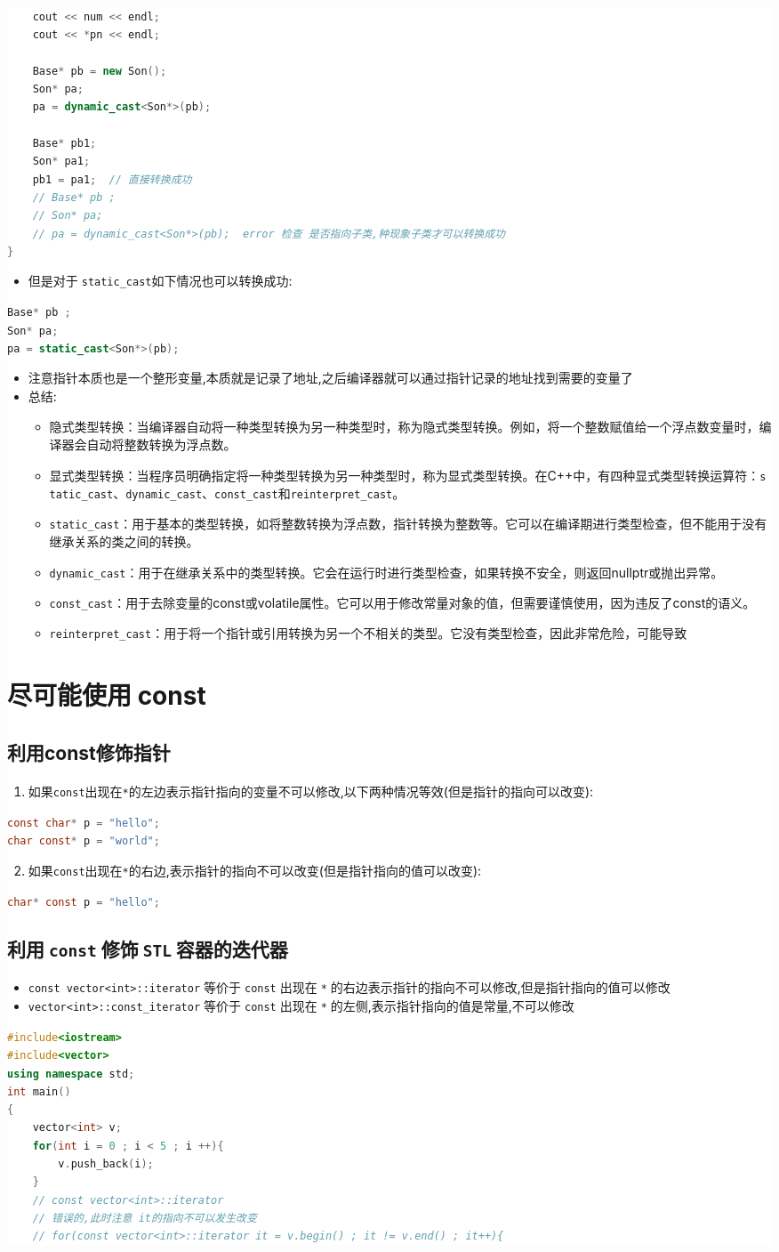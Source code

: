 ```cpp
    cout << num << endl;
    cout << *pn << endl;

    Base* pb = new Son();
    Son* pa;
    pa = dynamic_cast<Son*>(pb);

    Base* pb1;
    Son* pa1;
    pb1 = pa1;  // 直接转换成功
    // Base* pb ;
    // Son* pa;
    // pa = dynamic_cast<Son*>(pb);  error 检查 是否指向子类,种现象子类才可以转换成功
}
```
- 但是对于 `static_cast`如下情况也可以转换成功:
```cpp
Base* pb ;
Son* pa;
pa = static_cast<Son*>(pb);
```
- 注意指针本质也是一个整形变量,本质就是记录了地址,之后编译器就可以通过指针记录的地址找到需要的变量了
- 总结:
  - 隐式类型转换：当编译器自动将一种类型转换为另一种类型时，称为隐式类型转换。例如，将一个整数赋值给一个浮点数变量时，编译器会自动将整数转换为浮点数。

  - 显式类型转换：当程序员明确指定将一种类型转换为另一种类型时，称为显式类型转换。在C++中，有四种显式类型转换运算符：`static_cast`、`dynamic_cast`、`const_cast`和`reinterpret_cast`。

  - `static_cast`：用于基本的类型转换，如将整数转换为浮点数，指针转换为整数等。它可以在编译期进行类型检查，但不能用于没有继承关系的类之间的转换。

  - `dynamic_cast`：用于在继承关系中的类型转换。它会在运行时进行类型检查，如果转换不安全，则返回nullptr或抛出异常。

  - `const_cast`：用于去除变量的const或volatile属性。它可以用于修改常量对象的值，但需要谨慎使用，因为违反了const的语义。

  - `reinterpret_cast`：用于将一个指针或引用转换为另一个不相关的类型。它没有类型检查，因此非常危险，可能导致
# 尽可能使用 const
## 利用const修饰指针
1. 如果`const`出现在`*`的左边表示指针指向的变量不可以修改,以下两种情况等效(但是指针的指向可以改变):
```c
const char* p = "hello";
char const* p = "world";
```
2. 如果`const`出现在`*`的右边,表示指针的指向不可以改变(但是指针指向的值可以改变):
```c
char* const p = "hello";
```
## 利用 `const` 修饰 `STL` 容器的迭代器
- `const vector<int>::iterator`  等价于 `const` 出现在 `*` 的右边表示指针的指向不可以修改,但是指针指向的值可以修改
- `vector<int>::const_iterator` 等价于 `const` 出现在 `*` 的左侧,表示指针指向的值是常量,不可以修改
```cpp
#include<iostream>
#include<vector>
using namespace std;
int main()
{
    vector<int> v;
    for(int i = 0 ; i < 5 ; i ++){
        v.push_back(i);
    }
    // const vector<int>::iterator
    // 错误的,此时注意 it的指向不可以发生改变
    // for(const vector<int>::iterator it = v.begin() ; it != v.end() ; it++){

```